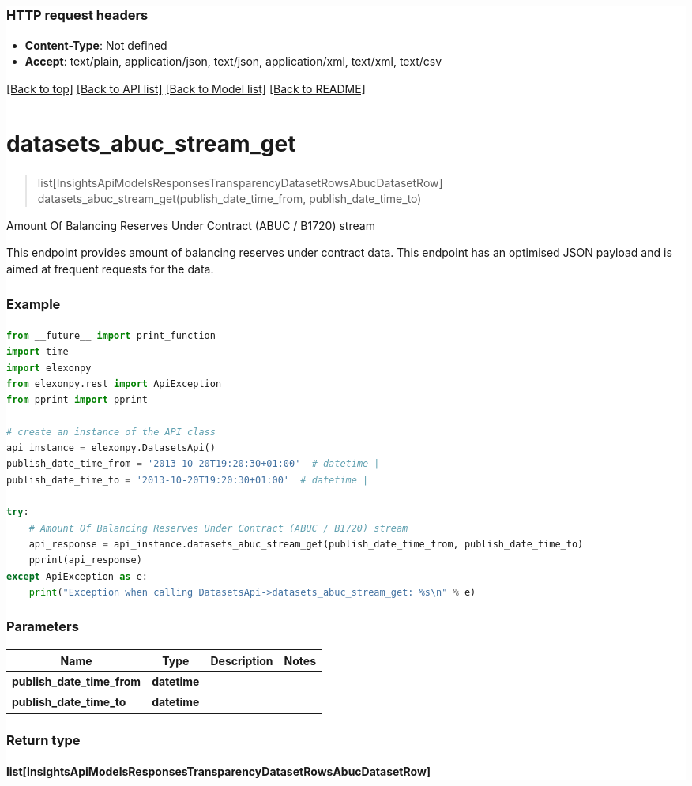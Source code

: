 ### HTTP request headers

 - **Content-Type**: Not defined
 - **Accept**: text/plain, application/json, text/json, application/xml, text/xml, text/csv

[[Back to top]](#) [[Back to API list]](../README.md#documentation-for-api-endpoints) [[Back to Model list]](../README.md#documentation-for-models) [[Back to README]](../README.md)

# **datasets_abuc_stream_get**
> list[InsightsApiModelsResponsesTransparencyDatasetRowsAbucDatasetRow] datasets_abuc_stream_get(publish_date_time_from, publish_date_time_to)

Amount Of Balancing Reserves Under Contract (ABUC / B1720) stream

This endpoint provides amount of balancing reserves under contract data.    This endpoint has an optimised JSON payload and is aimed at frequent requests for the data.

### Example

```python
from __future__ import print_function
import time
import elexonpy
from elexonpy.rest import ApiException
from pprint import pprint

# create an instance of the API class
api_instance = elexonpy.DatasetsApi()
publish_date_time_from = '2013-10-20T19:20:30+01:00'  # datetime | 
publish_date_time_to = '2013-10-20T19:20:30+01:00'  # datetime | 

try:
    # Amount Of Balancing Reserves Under Contract (ABUC / B1720) stream
    api_response = api_instance.datasets_abuc_stream_get(publish_date_time_from, publish_date_time_to)
    pprint(api_response)
except ApiException as e:
    print("Exception when calling DatasetsApi->datasets_abuc_stream_get: %s\n" % e)
```

### Parameters

Name | Type | Description  | Notes
------------- | ------------- | ------------- | -------------
 **publish_date_time_from** | **datetime**|  | 
 **publish_date_time_to** | **datetime**|  | 

### Return type

[**list[InsightsApiModelsResponsesTransparencyDatasetRowsAbucDatasetRow]**](InsightsApiModelsResponsesTransparencyDatasetRowsAbucDatasetRow.md)
